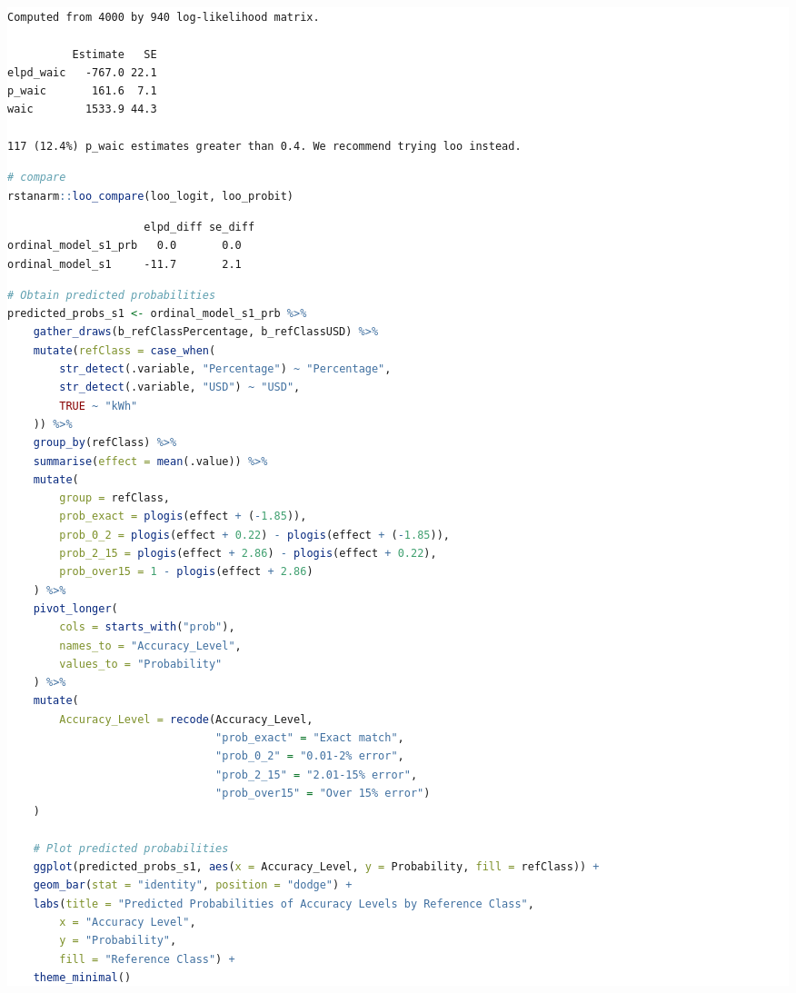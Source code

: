 
    Computed from 4000 by 940 log-likelihood matrix.

              Estimate   SE
    elpd_waic   -767.0 22.1
    p_waic       161.6  7.1
    waic        1533.9 44.3

    117 (12.4%) p_waic estimates greater than 0.4. We recommend trying loo instead. 

``` r
# compare
rstanarm::loo_compare(loo_logit, loo_probit)
```

                         elpd_diff se_diff
    ordinal_model_s1_prb   0.0       0.0  
    ordinal_model_s1     -11.7       2.1  

``` r
# Obtain predicted probabilities
predicted_probs_s1 <- ordinal_model_s1_prb %>%
    gather_draws(b_refClassPercentage, b_refClassUSD) %>%
    mutate(refClass = case_when(
        str_detect(.variable, "Percentage") ~ "Percentage",
        str_detect(.variable, "USD") ~ "USD",
        TRUE ~ "kWh"
    )) %>%
    group_by(refClass) %>%
    summarise(effect = mean(.value)) %>%
    mutate(
        group = refClass,
        prob_exact = plogis(effect + (-1.85)),
        prob_0_2 = plogis(effect + 0.22) - plogis(effect + (-1.85)),
        prob_2_15 = plogis(effect + 2.86) - plogis(effect + 0.22),
        prob_over15 = 1 - plogis(effect + 2.86)
    ) %>%
    pivot_longer(
        cols = starts_with("prob"),
        names_to = "Accuracy_Level",
        values_to = "Probability"
    ) %>%
    mutate(
        Accuracy_Level = recode(Accuracy_Level,
                                "prob_exact" = "Exact match",
                                "prob_0_2" = "0.01-2% error",
                                "prob_2_15" = "2.01-15% error",
                                "prob_over15" = "Over 15% error")
    )

    # Plot predicted probabilities
    ggplot(predicted_probs_s1, aes(x = Accuracy_Level, y = Probability, fill = refClass)) +
    geom_bar(stat = "identity", position = "dodge") +
    labs(title = "Predicted Probabilities of Accuracy Levels by Reference Class",
        x = "Accuracy Level",
        y = "Probability",
        fill = "Reference Class") +
    theme_minimal()
```
